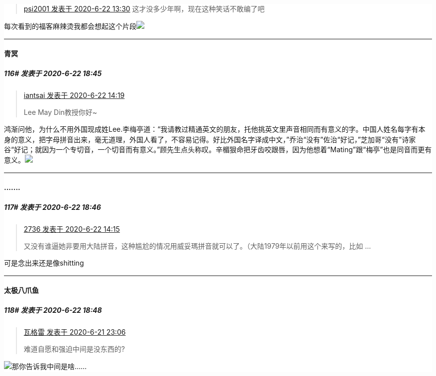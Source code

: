 

<blockquote><a href="httphttps://bbs.saraba1st.com/2b/forum.php?mod=redirect&amp;goto=findpost&amp;pid=47902919&amp;ptid=1943330" target="_blank">psi2001 发表于 2020-6-22 13:30</a>
这才没多少年啊，现在这种笑话不敢编了吧</blockquote>
每次看到的福客麻辣烫我都会想起这个片段<img src="https://static.saraba1st.com/image/smiley/face2017/054.png" referrerpolicy="no-referrer">







*****

####  青冥  
##### 116#       发表于 2020-6-22 18:45



<blockquote><a href="httphttps://bbs.saraba1st.com/2b/forum.php?mod=redirect&amp;goto=findpost&amp;pid=47903551&amp;ptid=1943330" target="_blank">iantsai 发表于 2020-6-22 14:19</a>

Lee May Din教授你好~</blockquote>
鸿渐问他，为什么不用外国现成姓Lee.李梅亭道：“我请教过精通英文的朋友，托他挑英文里声音相同而有意义的字。中国人姓名每字有本身的意义，把字母拼音出来，毫无道理，外国人看了，不容易记得。好比外国名字译成中文，”乔治“没有”佐治“好记，”芝加哥“没有”诗家谷“好记；就因为一个专切音，一个切音而有意义。”顾先生点头称叹。辛楣狠命把牙齿咬跟唇，因为他想着“Mating”跟“梅亭”也是同音而更有意义。<img src="https://static.saraba1st.com/image/smiley/face2017/053.png" referrerpolicy="no-referrer">







*****

####  .......  
##### 117#       发表于 2020-6-22 18:46



<blockquote><a href="httphttps://bbs.saraba1st.com/2b/forum.php?mod=redirect&amp;goto=findpost&amp;pid=47903493&amp;ptid=1943330" target="_blank">2736 发表于 2020-6-22 14:15</a>

又没有谁逼她非要用大陆拼音，这种尴尬的情况用威妥瑪拼音就可以了。（大陆1979年以前用这个来写的，比如 ...</blockquote>
可是念出来还是像shitting







*****

####  太极八爪鱼  
##### 118#       发表于 2020-6-22 18:48



<blockquote><a href="httphttps://bbs.saraba1st.com/2b/forum.php?mod=redirect&amp;goto=findpost&amp;pid=47904188&amp;ptid=1943330" target="_blank">瓦格雷 发表于 2020-6-21 23:06</a>

难道自愿和强迫中间是没东西的?</blockquote>
<img src="https://static.saraba1st.com/image/smiley/face2017/091.png" referrerpolicy="no-referrer">那你告诉我中间是啥……
